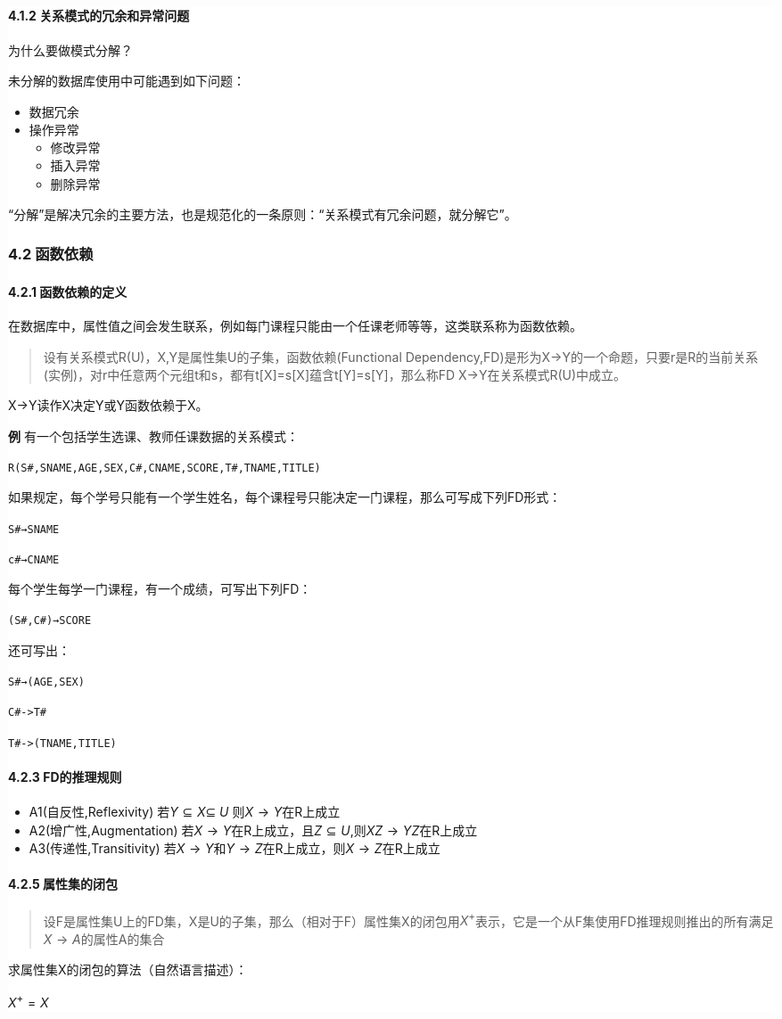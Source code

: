 #### 4.1.2 关系模式的冗余和异常问题

为什么要做模式分解？

未分解的数据库使用中可能遇到如下问题：

+ 数据冗余
+ 操作异常
  + 修改异常
  + 插入异常
  + 删除异常

“分解”是解决冗余的主要方法，也是规范化的一条原则：“关系模式有冗余问题，就分解它”。

### 4.2 函数依赖

#### 4.2.1 函数依赖的定义

在数据库中，属性值之间会发生联系，例如每门课程只能由一个任课老师等等，这类联系称为函数依赖。

> 设有关系模式R(U)，X,Y是属性集U的子集，函数依赖(Functional Dependency,FD)是形为X→Y的一个命题，只要r是R的当前关系(实例)，对r中任意两个元组t和s，都有t[X]=s[X]蕴含t[Y]=s[Y]，那么称FD X→Y在关系模式R(U)中成立。

X→Y读作X决定Y或Y函数依赖于X。

**例** 有一个包括学生选课、教师任课数据的关系模式：

`R(S#,SNAME,AGE,SEX,C#,CNAME,SCORE,T#,TNAME,TITLE)`

如果规定，每个学号只能有一个学生姓名，每个课程号只能决定一门课程，那么可写成下列FD形式：

`S#→SNAME`

`c#→CNAME`

每个学生每学一门课程，有一个成绩，可写出下列FD：

`(S#,C#)→SCORE`

还可写出：

`S#→(AGE,SEX)`

`C#->T#`

`T#->(TNAME,TITLE)`

#### 4.2.3 FD的推理规则

+ A1(自反性,Reflexivity) 若$Y\subseteq X \subseteq\ U$ 则$X\rightarrow Y$在R上成立
+ A2(增广性,Augmentation) 若$X\rightarrow Y$在R上成立，且$Z \subseteq U$,则$XZ \rightarrow YZ$在R上成立
+ A3(传递性,Transitivity)  若$X\rightarrow Y$和$Y\rightarrow Z$在R上成立，则$X\rightarrow Z$在R上成立

#### 4.2.5 属性集的闭包

> 设F是属性集U上的FD集，X是U的子集，那么（相对于F）属性集X的闭包用$X^+$表示，它是一个从F集使用FD推理规则推出的所有满足$X \rightarrow A$的属性A的集合 

求属性集X的闭包的算法（自然语言描述）：

$X^+=X$
